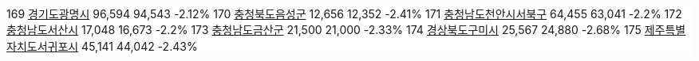   <tr class="item">
    <td>169</td>
    <td><a href="/apt/경기도광명시">경기도광명시</a></td>
    <td>96,594</td>
    <td>94,543</td>
    <td>-2.12%</td>
  </tr>

  <tr class="item">
    <td>170</td>
    <td><a href="/apt/충청북도음성군">충청북도음성군</a></td>
    <td>12,656</td>
    <td>12,352</td>
    <td>-2.41%</td>
  </tr>

  <tr class="item">
    <td>171</td>
    <td><a href="/apt/충청남도천안시서북구">충청남도천안시서북구</a></td>
    <td>64,455</td>
    <td>63,041</td>
    <td>-2.2%</td>
  </tr>

  <tr class="item">
    <td>172</td>
    <td><a href="/apt/충청남도서산시">충청남도서산시</a></td>
    <td>17,048</td>
    <td>16,673</td>
    <td>-2.2%</td>
  </tr>

  <tr class="item">
    <td>173</td>
    <td><a href="/apt/충청남도금산군">충청남도금산군</a></td>
    <td>21,500</td>
    <td>21,000</td>
    <td>-2.33%</td>
  </tr>

  <tr class="item">
    <td>174</td>
    <td><a href="/apt/경상북도구미시">경상북도구미시</a></td>
    <td>25,567</td>
    <td>24,880</td>
    <td>-2.68%</td>
  </tr>

  <tr class="item">
    <td>175</td>
    <td><a href="/apt/제주특별자치도서귀포시">제주특별자치도서귀포시</a></td>
    <td>45,141</td>
    <td>44,042</td>
    <td>-2.43%</td>
  </tr>
